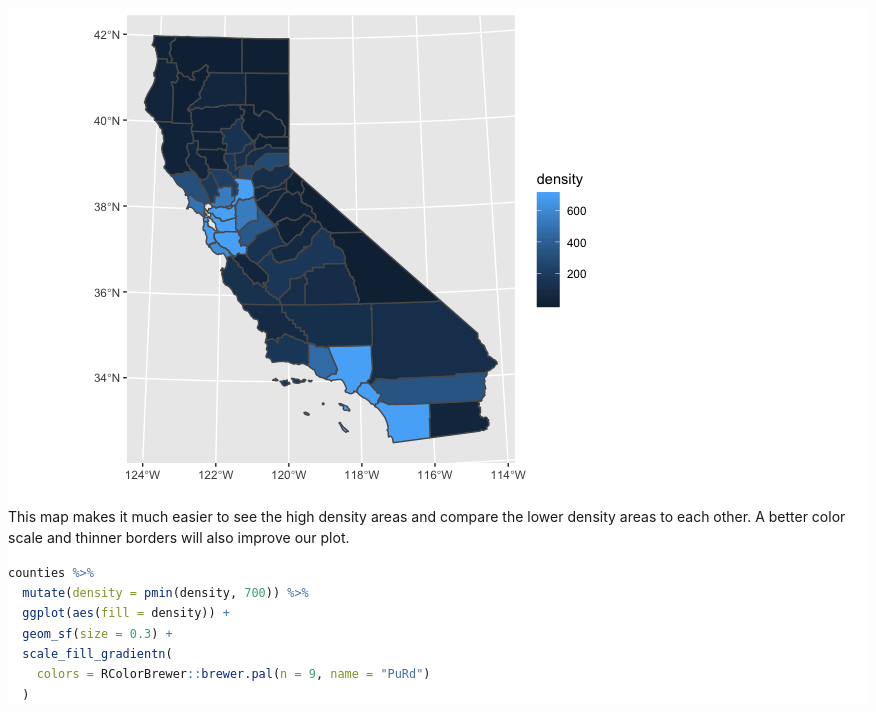 ![](spatial-vis_files/figure-gfm/unnamed-chunk-17-1.png)

This map makes it much easier to see the high density areas and compare
the lower density areas to each other. A better color scale and thinner
borders will also improve our plot.

``` r
counties %>% 
  mutate(density = pmin(density, 700)) %>% 
  ggplot(aes(fill = density)) +
  geom_sf(size = 0.3) +
  scale_fill_gradientn(
    colors = RColorBrewer::brewer.pal(n = 9, name = "PuRd")
  )
```

